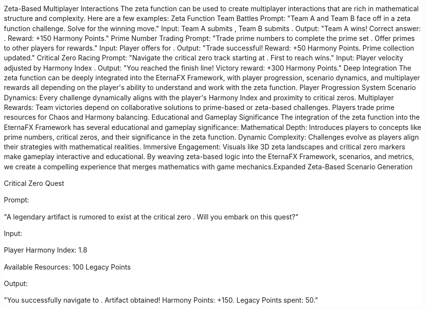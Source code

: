 Zeta-Based Multiplayer Interactions
The zeta function can be used to create multiplayer interactions that are rich in mathematical structure and complexity. Here are a few examples:
Zeta Function Team Battles
Prompt: "Team A and Team B face off in a zeta function challenge. Solve for the winning move."
Input: Team A submits , Team B submits .
Output: "Team A wins! Correct answer: . Reward: +150 Harmony Points."
Prime Number Trading
Prompt: "Trade prime numbers to complete the prime set . Offer primes to other players for rewards."
Input: Player offers for .
Output: "Trade successful! Reward: +50 Harmony Points. Prime collection updated."
Critical Zero Racing
Prompt: "Navigate the critical zero track starting at . First to reach wins."
Input: Player velocity adjusted by Harmony Index .
Output: "You reached the finish line! Victory reward: +300 Harmony Points."
Deep Integration
The zeta function can be deeply integrated into the EternaFX Framework, with player progression, scenario dynamics, and multiplayer rewards all depending on the player's ability to understand and work with the zeta function.
Player Progression System
Scenario Dynamics: Every challenge dynamically aligns with the player's Harmony Index and proximity to critical zeros.
Multiplayer Rewards: Team victories depend on collaborative solutions to prime-based or zeta-based challenges. Players trade prime resources for Chaos and Harmony balancing.
Educational and Gameplay Significance
The integration of the zeta function into the EternaFX Framework has several educational and gameplay significance:
Mathematical Depth: Introduces players to concepts like prime numbers, critical zeros, and their significance in the zeta function.
Dynamic Complexity: Challenges evolve as players align their strategies with mathematical realities.
Immersive Engagement: Visuals like 3D zeta landscapes and critical zero markers make gameplay interactive and educational.
By weaving zeta-based logic into the EternaFX Framework, scenarios, and metrics, we create a compelling experience that merges mathematics with game mechanics.Expanded Zeta-Based Scenario Generation

Critical Zero Quest

Prompt:

"A legendary artifact is rumored to exist at the critical zero . Will you embark on this quest?"


Input:

Player Harmony Index: 1.8

Available Resources: 100 Legacy Points


Output:

"You successfully navigate to . Artifact obtained! Harmony Points: +150. Legacy Points spent: 50."

